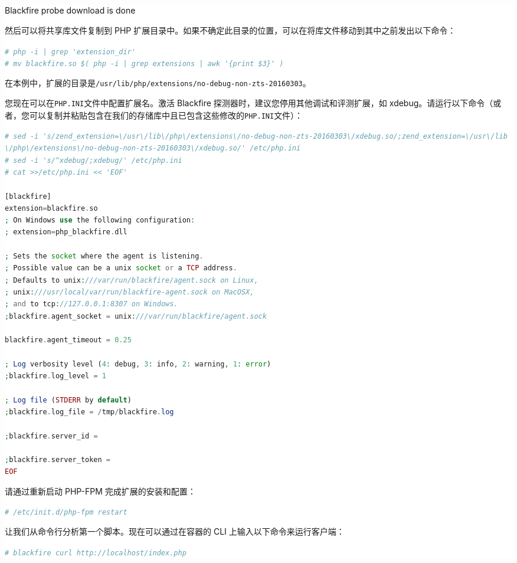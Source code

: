 Blackfire probe download is done

然后可以将共享库文件复制到 PHP 扩展目录中。如果不确定此目录的位置，可以在将库文件移动到其中之前发出以下命令：

```php
# php -i | grep 'extension_dir' 
# mv blackfire.so $( php -i | grep extensions | awk '{print $3}' )
```

在本例中，扩展的目录是`/usr/lib/php/extensions/no-debug-non-zts-20160303`。

您现在可以在`PHP.INI`文件中配置扩展名。激活 Blackfire 探测器时，建议您停用其他调试和评测扩展，如 xdebug。请运行以下命令（或者，您可以复制并粘贴包含在我们的存储库中且已包含这些修改的`PHP.INI`文件）：

```php
# sed -i 's/zend_extension=\/usr\/lib\/php\/extensions\/no-debug-non-zts-20160303\/xdebug.so/;zend_extension=\/usr\/lib\/php\/extensions\/no-debug-non-zts-20160303\/xdebug.so/' /etc/php.ini
# sed -i 's/^xdebug/;xdebug/' /etc/php.ini
# cat >>/etc/php.ini << 'EOF'

[blackfire]
extension=blackfire.so
; On Windows use the following configuration:
; extension=php_blackfire.dll

; Sets the socket where the agent is listening.
; Possible value can be a unix socket or a TCP address.
; Defaults to unix:///var/run/blackfire/agent.sock on Linux,
; unix:///usr/local/var/run/blackfire-agent.sock on MacOSX,
; and to tcp://127.0.0.1:8307 on Windows.
;blackfire.agent_socket = unix:///var/run/blackfire/agent.sock

blackfire.agent_timeout = 0.25

; Log verbosity level (4: debug, 3: info, 2: warning, 1: error)
;blackfire.log_level = 1

; Log file (STDERR by default)
;blackfire.log_file = /tmp/blackfire.log

;blackfire.server_id =

;blackfire.server_token =
EOF 
```

请通过重新启动 PHP-FPM 完成扩展的安装和配置：

```php
# /etc/init.d/php-fpm restart 
```

让我们从命令行分析第一个脚本。现在可以通过在容器的 CLI 上输入以下命令来运行客户端：

```php
# blackfire curl http://localhost/index.php 
```
